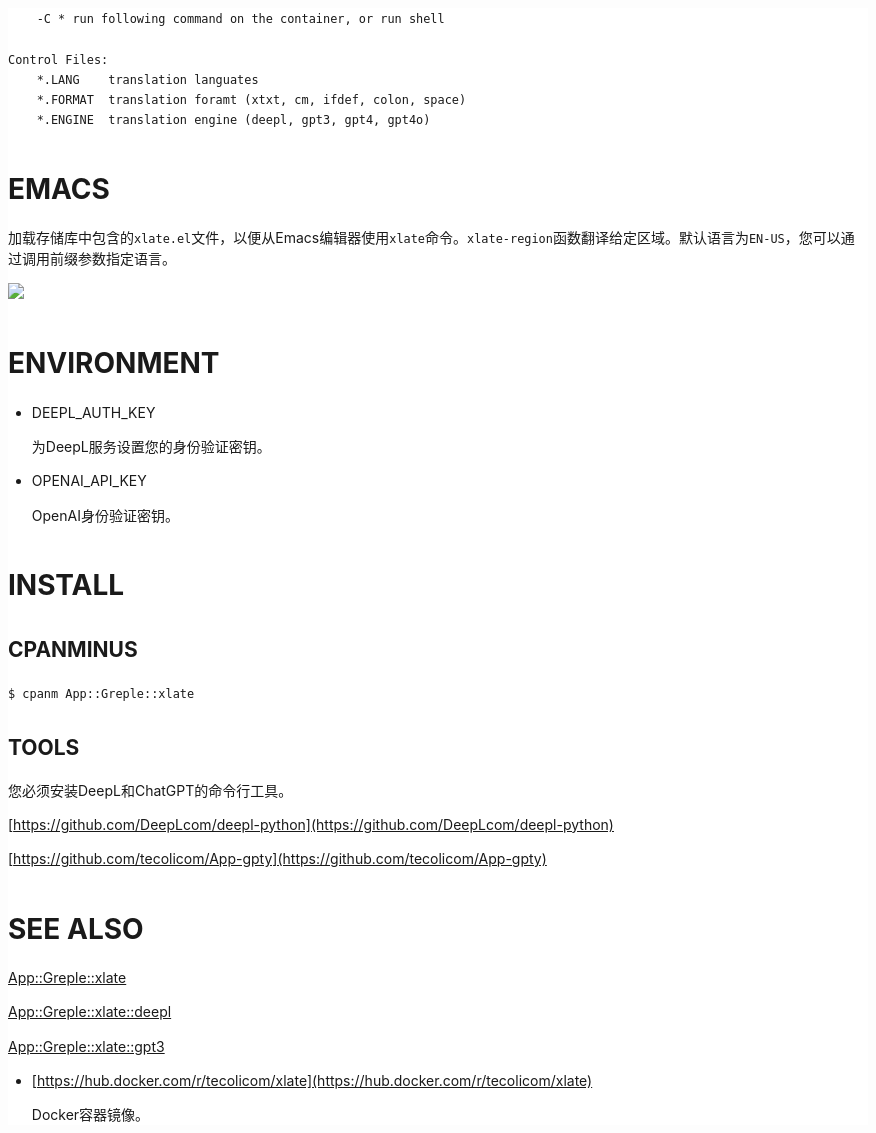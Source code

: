         -C * run following command on the container, or run shell
    
    Control Files:
        *.LANG    translation languates
        *.FORMAT  translation foramt (xtxt, cm, ifdef, colon, space)
        *.ENGINE  translation engine (deepl, gpt3, gpt4, gpt4o)

# EMACS

加载存储库中包含的`xlate.el`文件，以便从Emacs编辑器使用`xlate`命令。`xlate-region`函数翻译给定区域。默认语言为`EN-US`，您可以通过调用前缀参数指定语言。  

<div>
    <p>
    <img width="750" src="https://raw.githubusercontent.com/kaz-utashiro/App-Greple-xlate/main/images/emacs.png">
    </p>
</div>

# ENVIRONMENT

- DEEPL\_AUTH\_KEY

    为DeepL服务设置您的身份验证密钥。  

- OPENAI\_API\_KEY

    OpenAI身份验证密钥。  

# INSTALL

## CPANMINUS

    $ cpanm App::Greple::xlate

## TOOLS

您必须安装DeepL和ChatGPT的命令行工具。  

[https://github.com/DeepLcom/deepl-python](https://github.com/DeepLcom/deepl-python)  

[https://github.com/tecolicom/App-gpty](https://github.com/tecolicom/App-gpty)  

# SEE ALSO

[App::Greple::xlate](https://metacpan.org/pod/App%3A%3AGreple%3A%3Axlate)  

[App::Greple::xlate::deepl](https://metacpan.org/pod/App%3A%3AGreple%3A%3Axlate%3A%3Adeepl)  

[App::Greple::xlate::gpt3](https://metacpan.org/pod/App%3A%3AGreple%3A%3Axlate%3A%3Agpt3)  

- [https://hub.docker.com/r/tecolicom/xlate](https://hub.docker.com/r/tecolicom/xlate)

    Docker容器镜像。
